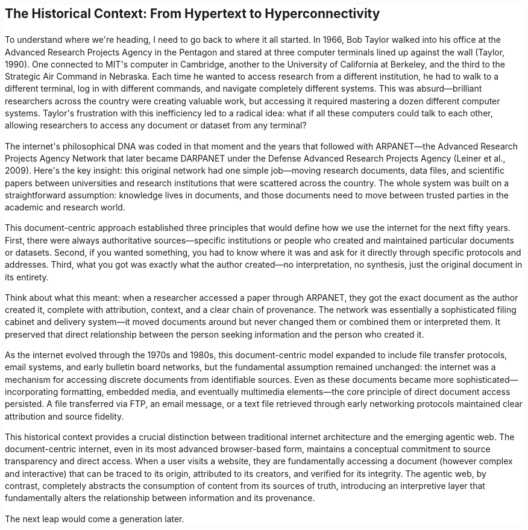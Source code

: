## The Historical Context: From Hypertext to Hyperconnectivity

To understand where we're heading, I need to go back to where it all started. In 1966, Bob Taylor walked into his office at the Advanced Research Projects Agency in the Pentagon and stared at three computer terminals lined up against the wall (Taylor, 1990). One connected to MIT's computer in Cambridge, another to the University of California at Berkeley, and the third to the Strategic Air Command in Nebraska. Each time he wanted to access research from a different institution, he had to walk to a different terminal, log in with different commands, and navigate completely different systems. This was absurd—brilliant researchers across the country were creating valuable work, but accessing it required mastering a dozen different computer systems. Taylor's frustration with this inefficiency led to a radical idea: what if all these computers could talk to each other, allowing researchers to access any document or dataset from any terminal?

The internet's philosophical DNA was coded in that moment and the years that followed with ARPANET—the Advanced Research Projects Agency Network that later became DARPANET under the Defense Advanced Research Projects Agency (Leiner et al., 2009). Here's the key insight: this original network had one simple job—moving research documents, data files, and scientific papers between universities and research institutions that were scattered across the country. The whole system was built on a straightforward assumption: knowledge lives in documents, and those documents need to move between trusted parties in the academic and research world.

This document-centric approach established three principles that would define how we use the internet for the next fifty years. First, there were always authoritative sources—specific institutions or people who created and maintained particular documents or datasets. Second, if you wanted something, you had to know where it was and ask for it directly through specific protocols and addresses. Third, what you got was exactly what the author created—no interpretation, no synthesis, just the original document in its entirety.

Think about what this meant: when a researcher accessed a paper through ARPANET, they got the exact document as the author created it, complete with attribution, context, and a clear chain of provenance. The network was essentially a sophisticated filing cabinet and delivery system—it moved documents around but never changed them or combined them or interpreted them. It preserved that direct relationship between the person seeking information and the person who created it.

As the internet evolved through the 1970s and 1980s, this document-centric model expanded to include file transfer protocols, email systems, and early bulletin board networks, but the fundamental assumption remained unchanged: the internet was a mechanism for accessing discrete documents from identifiable sources. Even as these documents became more sophisticated—incorporating formatting, embedded media, and eventually multimedia elements—the core principle of direct document access persisted. A file transferred via FTP, an email message, or a text file retrieved through early networking protocols maintained clear attribution and source fidelity.

This historical context provides a crucial distinction between traditional internet architecture and the emerging agentic web. The document-centric internet, even in its most advanced browser-based form, maintains a conceptual commitment to source transparency and direct access. When a user visits a website, they are fundamentally accessing a document (however complex and interactive) that can be traced to its origin, attributed to its creators, and verified for its integrity. The agentic web, by contrast, completely abstracts the consumption of content from its sources of truth, introducing an interpretive layer that fundamentally alters the relationship between information and its provenance.

The next leap would come a generation later.
